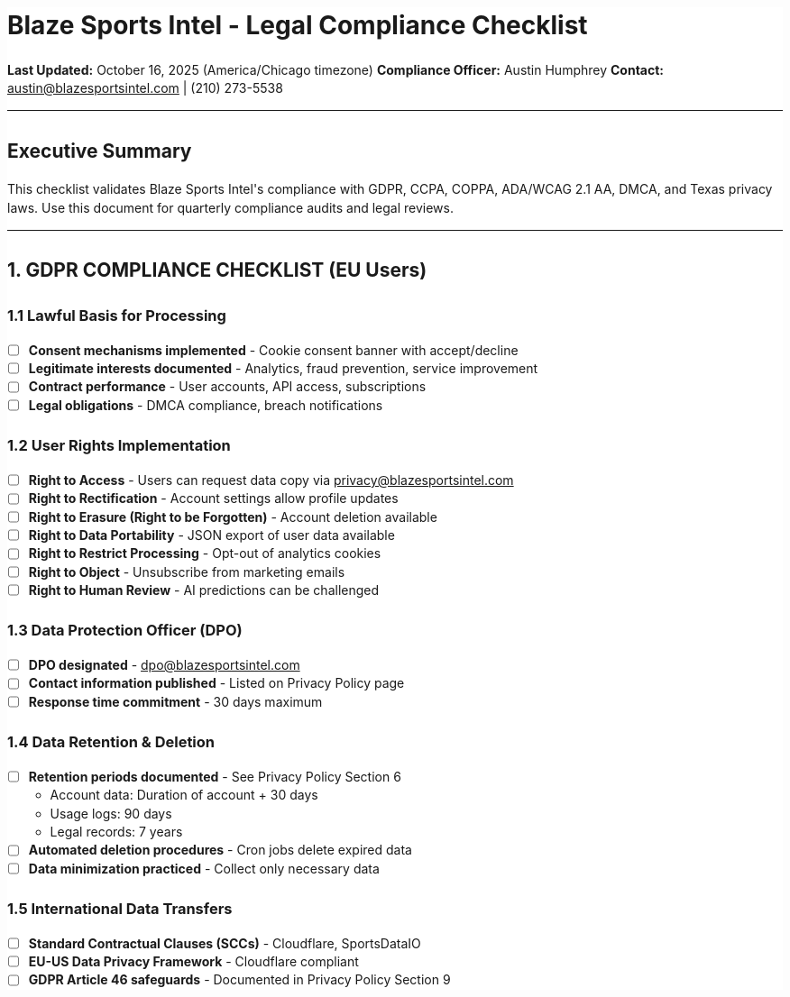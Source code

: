 # Blaze Sports Intel - Legal Compliance Checklist

**Last Updated:** October 16, 2025 (America/Chicago timezone)
**Compliance Officer:** Austin Humphrey
**Contact:** austin@blazesportsintel.com | (210) 273-5538

---

## Executive Summary

This checklist validates Blaze Sports Intel's compliance with GDPR, CCPA, COPPA, ADA/WCAG 2.1 AA, DMCA, and Texas privacy laws. Use this document for quarterly compliance audits and legal reviews.

---

## 1. GDPR COMPLIANCE CHECKLIST (EU Users)

### 1.1 Lawful Basis for Processing
- [ ] **Consent mechanisms implemented** - Cookie consent banner with accept/decline
- [ ] **Legitimate interests documented** - Analytics, fraud prevention, service improvement
- [ ] **Contract performance** - User accounts, API access, subscriptions
- [ ] **Legal obligations** - DMCA compliance, breach notifications

### 1.2 User Rights Implementation
- [ ] **Right to Access** - Users can request data copy via privacy@blazesportsintel.com
- [ ] **Right to Rectification** - Account settings allow profile updates
- [ ] **Right to Erasure (Right to be Forgotten)** - Account deletion available
- [ ] **Right to Data Portability** - JSON export of user data available
- [ ] **Right to Restrict Processing** - Opt-out of analytics cookies
- [ ] **Right to Object** - Unsubscribe from marketing emails
- [ ] **Right to Human Review** - AI predictions can be challenged

### 1.3 Data Protection Officer (DPO)
- [ ] **DPO designated** - dpo@blazesportsintel.com
- [ ] **Contact information published** - Listed on Privacy Policy page
- [ ] **Response time commitment** - 30 days maximum

### 1.4 Data Retention & Deletion
- [ ] **Retention periods documented** - See Privacy Policy Section 6
  - Account data: Duration of account + 30 days
  - Usage logs: 90 days
  - Legal records: 7 years
- [ ] **Automated deletion procedures** - Cron jobs delete expired data
- [ ] **Data minimization practiced** - Collect only necessary data

### 1.5 International Data Transfers
- [ ] **Standard Contractual Clauses (SCCs)** - Cloudflare, SportsDataIO
- [ ] **EU-US Data Privacy Framework** - Cloudflare compliant
- [ ] **GDPR Article 46 safeguards** - Documented in Privacy Policy Section 9
